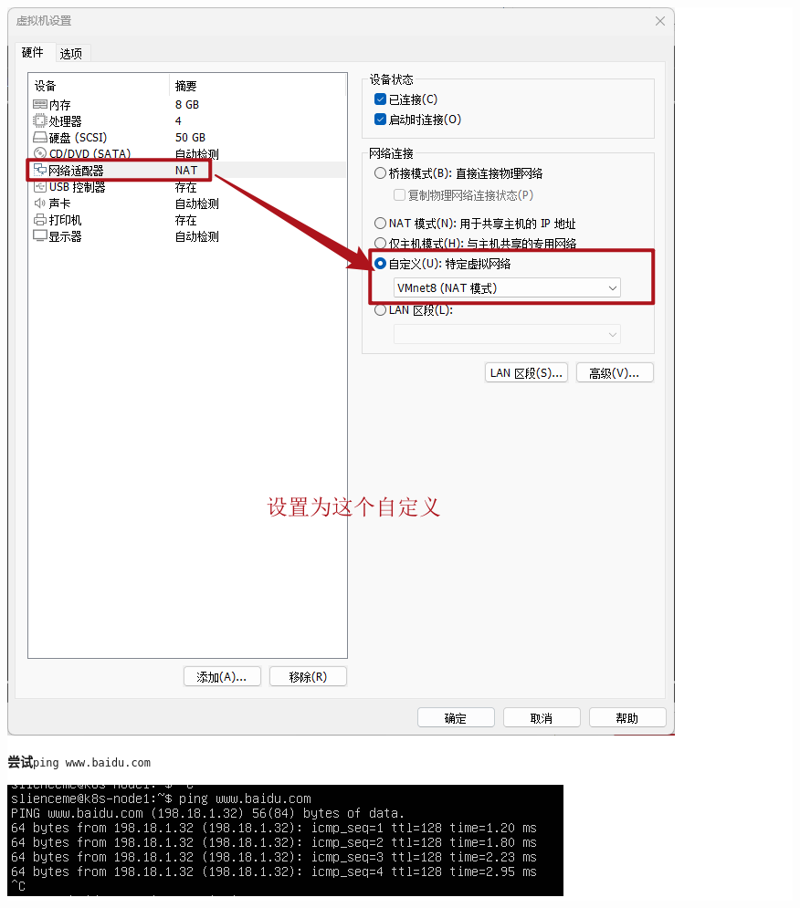 ![image-20250317165738507](/images/posts/vmware-cluster/image-20250317165738507.png)

**尝试**`ping www.baidu.com`

![image-20250317165844337](/images/posts/vmware-cluster/image-20250317165844337.png)
